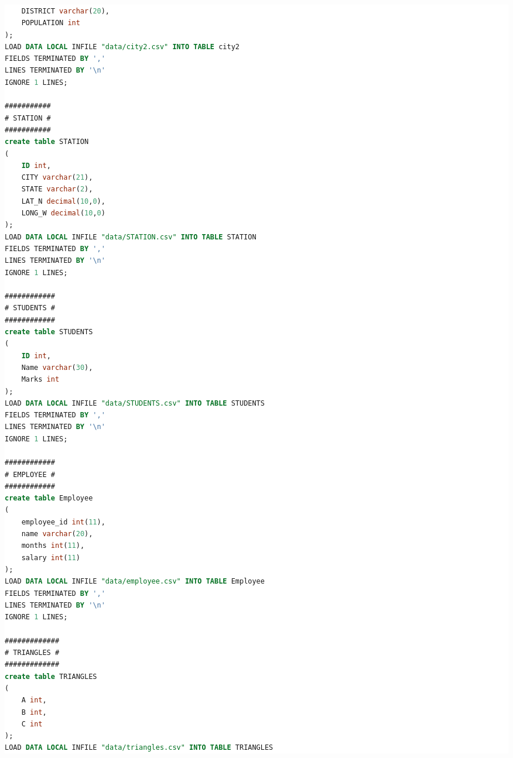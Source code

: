 ``` sql
    DISTRICT varchar(20),
    POPULATION int
);
LOAD DATA LOCAL INFILE "data/city2.csv" INTO TABLE city2
FIELDS TERMINATED BY ','
LINES TERMINATED BY '\n'
IGNORE 1 LINES;

###########
# STATION #
###########
create table STATION
(
    ID int,
    CITY varchar(21),
    STATE varchar(2),
    LAT_N decimal(10,0),
    LONG_W decimal(10,0)
);
LOAD DATA LOCAL INFILE "data/STATION.csv" INTO TABLE STATION
FIELDS TERMINATED BY ','
LINES TERMINATED BY '\n'
IGNORE 1 LINES;

############
# STUDENTS #
############
create table STUDENTS
(
    ID int,
    Name varchar(30),
    Marks int
);
LOAD DATA LOCAL INFILE "data/STUDENTS.csv" INTO TABLE STUDENTS
FIELDS TERMINATED BY ','
LINES TERMINATED BY '\n'
IGNORE 1 LINES;

############
# EMPLOYEE #
############
create table Employee
(
    employee_id int(11),
    name varchar(20), 
    months int(11),
    salary int(11)
);
LOAD DATA LOCAL INFILE "data/employee.csv" INTO TABLE Employee
FIELDS TERMINATED BY ','
LINES TERMINATED BY '\n'
IGNORE 1 LINES;

#############
# TRIANGLES #
#############
create table TRIANGLES
(
    A int,
    B int,
    C int
);
LOAD DATA LOCAL INFILE "data/triangles.csv" INTO TABLE TRIANGLES
```